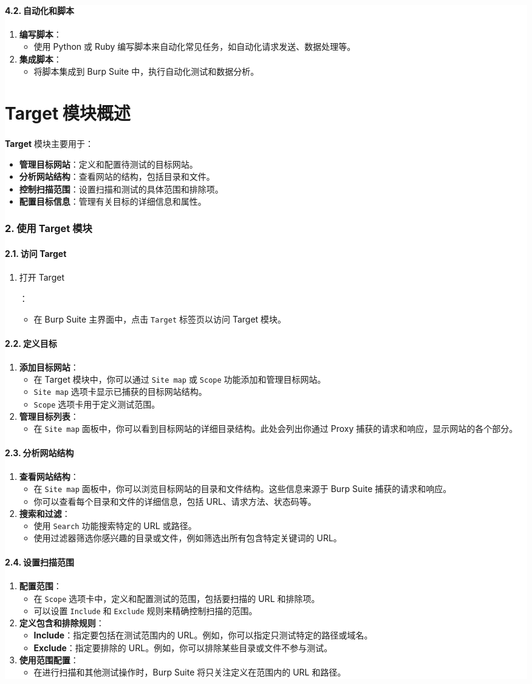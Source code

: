 #### 4.2. **自动化和脚本**

1. **编写脚本**：
   - 使用 Python 或 Ruby 编写脚本来自动化常见任务，如自动化请求发送、数据处理等。
2. **集成脚本**：
   - 将脚本集成到 Burp Suite 中，执行自动化测试和数据分析。



# **Target 模块概述**

**Target** 模块主要用于：

- **管理目标网站**：定义和配置待测试的目标网站。
- **分析网站结构**：查看网站的结构，包括目录和文件。
- **控制扫描范围**：设置扫描和测试的具体范围和排除项。
- **配置目标信息**：管理有关目标的详细信息和属性。

### 2. **使用 Target 模块**

#### 2.1. **访问 Target**

1. 打开 Target

   ：

   - 在 Burp Suite 主界面中，点击 `Target` 标签页以访问 Target 模块。

#### 2.2. **定义目标**

1. **添加目标网站**：
   - 在 Target 模块中，你可以通过 `Site map` 或 `Scope` 功能添加和管理目标网站。
   - `Site map` 选项卡显示已捕获的目标网站结构。
   - `Scope` 选项卡用于定义测试范围。
2. **管理目标列表**：
   - 在 `Site map` 面板中，你可以看到目标网站的详细目录结构。此处会列出你通过 Proxy 捕获的请求和响应，显示网站的各个部分。

#### 2.3. **分析网站结构**

1. **查看网站结构**：
   - 在 `Site map` 面板中，你可以浏览目标网站的目录和文件结构。这些信息来源于 Burp Suite 捕获的请求和响应。
   - 你可以查看每个目录和文件的详细信息，包括 URL、请求方法、状态码等。
2. **搜索和过滤**：
   - 使用 `Search` 功能搜索特定的 URL 或路径。
   - 使用过滤器筛选你感兴趣的目录或文件，例如筛选出所有包含特定关键词的 URL。

#### 2.4. **设置扫描范围**

1. **配置范围**：
   - 在 `Scope` 选项卡中，定义和配置测试的范围，包括要扫描的 URL 和排除项。
   - 可以设置 `Include` 和 `Exclude` 规则来精确控制扫描的范围。
2. **定义包含和排除规则**：
   - **Include**：指定要包括在测试范围内的 URL。例如，你可以指定只测试特定的路径或域名。
   - **Exclude**：指定要排除的 URL。例如，你可以排除某些目录或文件不参与测试。
3. **使用范围配置**：
   - 在进行扫描和其他测试操作时，Burp Suite 将只关注定义在范围内的 URL 和路径。
